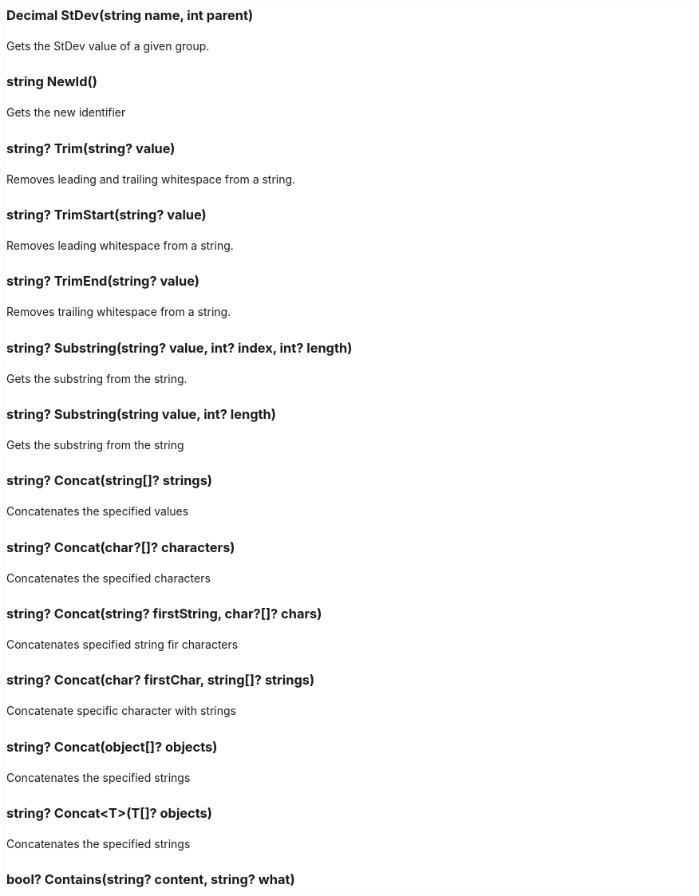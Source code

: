 ### Decimal StDev(string name, int parent)

Gets the StDev value of a given group.

### string NewId()

Gets the new identifier

### string? Trim(string? value)

Removes leading and trailing whitespace from a string.

### string? TrimStart(string? value)

Removes leading whitespace from a string.

### string? TrimEnd(string? value)

Removes trailing whitespace from a string.

### string? Substring(string? value, int? index, int? length)

Gets the substring from the string.

### string? Substring(string value, int? length)

Gets the substring from the string

### string? Concat(string[]? strings)

Concatenates the specified values

### string? Concat(char?[]? characters)

Concatenates the specified characters

### string? Concat(string? firstString, char?[]? chars)

Concatenates specified string fir characters

### string? Concat(char? firstChar, string[]? strings)

Concatenate specific character with strings

### string? Concat(object[]? objects)

Concatenates the specified strings

### string? Concat\<T\>(T[]? objects)

Concatenates the specified strings

### bool? Contains(string? content, string? what)
